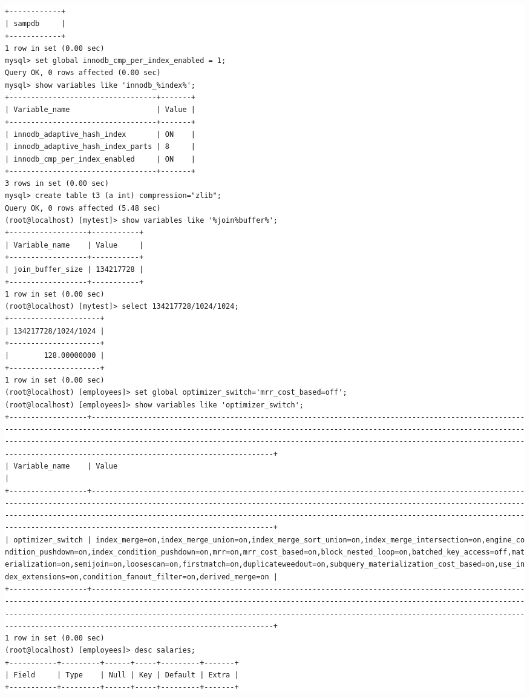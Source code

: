 ```
+------------+
| sampdb     |
+------------+
1 row in set (0.00 sec)
mysql> set global innodb_cmp_per_index_enabled = 1;
Query OK, 0 rows affected (0.00 sec)
mysql> show variables like 'innodb_%index%';
+----------------------------------+-------+
| Variable_name                    | Value |
+----------------------------------+-------+
| innodb_adaptive_hash_index       | ON    |
| innodb_adaptive_hash_index_parts | 8     |
| innodb_cmp_per_index_enabled     | ON    |
+----------------------------------+-------+
3 rows in set (0.00 sec)
mysql> create table t3 (a int) compression="zlib";
Query OK, 0 rows affected (5.48 sec)
(root@localhost) [mytest]> show variables like '%join%buffer%';
+------------------+-----------+
| Variable_name    | Value     |
+------------------+-----------+
| join_buffer_size | 134217728 |
+------------------+-----------+
1 row in set (0.00 sec)
(root@localhost) [mytest]> select 134217728/1024/1024;
+---------------------+
| 134217728/1024/1024 |
+---------------------+
|        128.00000000 |
+---------------------+
1 row in set (0.00 sec)
(root@localhost) [employees]> set global optimizer_switch='mrr_cost_based=off';
(root@localhost) [employees]> show variables like 'optimizer_switch';
+------------------+------------------------------------------------------------------------------------------------------------------------------------------------------------------------------------------------------------------------------------------------------------------------------------------------------------------------------------------------------------------------------------------------------------------+
| Variable_name    | Value                                                                                                                                                                                                                                                                                                                                                                                                            |
+------------------+------------------------------------------------------------------------------------------------------------------------------------------------------------------------------------------------------------------------------------------------------------------------------------------------------------------------------------------------------------------------------------------------------------------+
| optimizer_switch | index_merge=on,index_merge_union=on,index_merge_sort_union=on,index_merge_intersection=on,engine_condition_pushdown=on,index_condition_pushdown=on,mrr=on,mrr_cost_based=on,block_nested_loop=on,batched_key_access=off,materialization=on,semijoin=on,loosescan=on,firstmatch=on,duplicateweedout=on,subquery_materialization_cost_based=on,use_index_extensions=on,condition_fanout_filter=on,derived_merge=on |
+------------------+------------------------------------------------------------------------------------------------------------------------------------------------------------------------------------------------------------------------------------------------------------------------------------------------------------------------------------------------------------------------------------------------------------------+
1 row in set (0.00 sec)
(root@localhost) [employees]> desc salaries;
+-----------+---------+------+-----+---------+-------+
| Field     | Type    | Null | Key | Default | Extra |
+-----------+---------+------+-----+---------+-------+
```